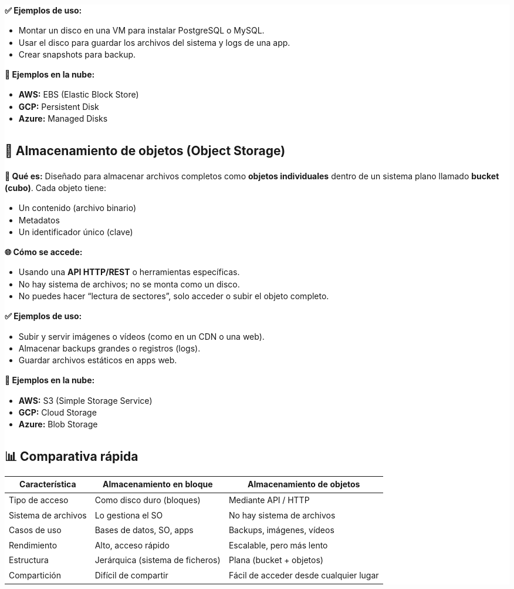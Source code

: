 **✅ Ejemplos de uso:**

* Montar un disco en una VM para instalar PostgreSQL o MySQL.
* Usar el disco para guardar los archivos del sistema y logs de una app.
* Crear snapshots para backup.

**📌 Ejemplos en la nube:**

* **AWS:** EBS (Elastic Block Store)
* **GCP:** Persistent Disk
* **Azure:** Managed Disks

## 🎯 Almacenamiento de objetos (Object Storage)

**🧱 Qué es:**
Diseñado para almacenar archivos completos como **objetos individuales** dentro de un sistema plano llamado **bucket (cubo)**. Cada objeto tiene:

* Un contenido (archivo binario)
* Metadatos
* Un identificador único (clave)

**🌐 Cómo se accede:**

* Usando una **API HTTP/REST** o herramientas específicas.
* No hay sistema de archivos; no se monta como un disco.
* No puedes hacer “lectura de sectores”, solo acceder o subir el objeto completo.

**✅ Ejemplos de uso:**

* Subir y servir imágenes o vídeos (como en un CDN o una web).
* Almacenar backups grandes o registros (logs).
* Guardar archivos estáticos en apps web.

**📌 Ejemplos en la nube:**

* **AWS:** S3 (Simple Storage Service)
* **GCP:** Cloud Storage
* **Azure:** Blob Storage


## 📊 Comparativa rápida

| Característica      | Almacenamiento en bloque         | Almacenamiento de objetos              |
| ------------------- | -------------------------------- | -------------------------------------- |
| Tipo de acceso      | Como disco duro (bloques)        | Mediante API / HTTP                    |
| Sistema de archivos | Lo gestiona el SO                | No hay sistema de archivos             |
| Casos de uso        | Bases de datos, SO, apps         | Backups, imágenes, vídeos              |
| Rendimiento         | Alto, acceso rápido              | Escalable, pero más lento              |
| Estructura          | Jerárquica (sistema de ficheros) | Plana (bucket + objetos)               |
| Compartición        | Difícil de compartir             | Fácil de acceder desde cualquier lugar |
